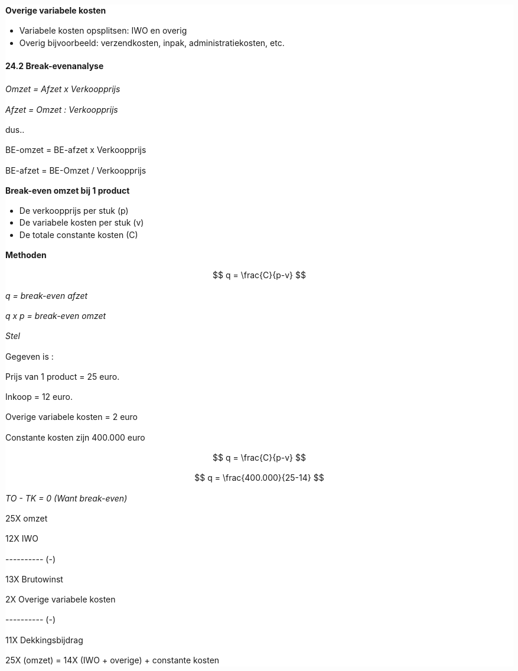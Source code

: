 
**Overige variabele kosten**
- Variabele kosten opsplitsen: IWO en overig
- Overig bijvoorbeeld: verzendkosten, inpak, administratiekosten, etc.


#### 24.2 Break-evenanalyse


_Omzet = Afzet x Verkoopprijs_

_Afzet = Omzet : Verkoopprijs_

dus..

BE-omzet = BE-afzet x Verkoopprijs

BE-afzet = BE-Omzet / Verkoopprijs


**Break-even omzet bij 1 product**
- De verkoopprijs per stuk (p)
- De variabele kosten per stuk (v)
- De totale constante kosten (C)


**Methoden**

$$ q = \frac{C}{p-v} $$

_q = break-even afzet_

_q x p = break-even omzet_


_Stel_

Gegeven is :

Prijs van 1 product = 25 euro.

Inkoop = 12 euro.

Overige variabele kosten = 2 euro

Constante kosten zijn 400.000 euro


$$ q = \frac{C}{p-v} $$

$$ q = \frac{400.000}{25-14} $$


_TO - TK = 0 (Want break-even)_
<p class="fragment fase-up">25X omzet<p>
<p class="fragment fase-up">12X IWO<p>
<p class="fragment fase-up">---------- (-)<p>
<p class="fragment fase-up">13X Brutowinst<p>
<p class="fragment fase-up">2X Overige variabele kosten<p>
<p class="fragment fase-up"> ---------- (-)<p>
<p class="fragment fase-up">11X Dekkingsbijdrag<p>


25X (omzet) = 14X (IWO + overige) + constante kosten
